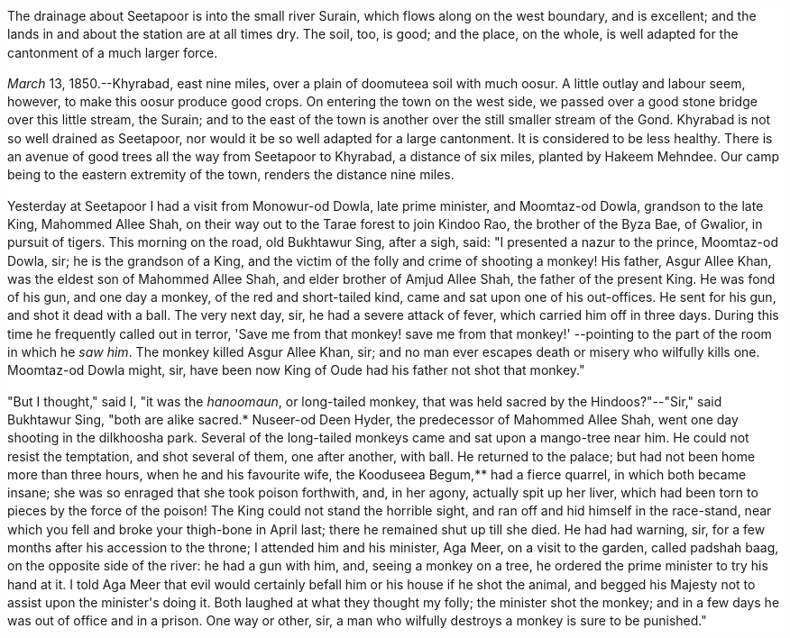 The drainage about Seetapoor is into the small river Surain, which
flows along on the west boundary, and is excellent; and the lands in
and about the station are at all times dry. The soil, too, is good;
and the place, on the whole, is well adapted for the cantonment of a
much larger force.

_March_ 13, 1850.--Khyrabad, east nine miles, over a plain of
doomuteea soil with much oosur. A little outlay and labour seem,
however, to make this oosur produce good crops. On entering the town
on the west side, we passed over a good stone bridge over this little
stream, the Surain; and to the east of the town is another over the
still smaller stream of the Gond. Khyrabad is not so well drained as
Seetapoor, nor would it be so well adapted for a large cantonment. It
is considered to be less healthy. There is an avenue of good trees
all the way from Seetapoor to Khyrabad, a distance of six miles,
planted by Hakeem Mehndee. Our camp being to the eastern extremity of
the town, renders the distance nine miles.

Yesterday at Seetapoor I had a visit from Monowur-od Dowla, late
prime minister, and Moomtaz-od Dowla, grandson to the late King,
Mahommed Allee Shah, on their way out to the Tarae forest to join
Kindoo Rao, the brother of the Byza Bae, of Gwalior, in pursuit of
tigers. This morning on the road, old Bukhtawur Sing, after a sigh,
said: "I presented a nazur to the prince, Moomtaz-od Dowla, sir; he
is the grandson of a King, and the victim of the folly and crime of
shooting a monkey! His father, Asgur Allee Khan, was the eldest son
of Mahommed Allee Shah, and elder brother of Amjud Allee Shah, the
father of the present King. He was fond of his gun, and one day a
monkey, of the red and short-tailed kind, came and sat upon one of
his out-offices. He sent for his gun, and shot it dead with a ball.
The very next day, sir, he had a severe attack of fever, which
carried him off in three days. During this time he frequently called
out in terror, 'Save me from that monkey! save me from that monkey!'
--pointing to the part of the room in which he _saw him_. The monkey
killed Asgur Allee Khan, sir; and no man ever escapes death or misery
who wilfully kills one. Moomtaz-od Dowla might, sir, have been now
King of Oude had his father not shot that monkey."

"But I thought," said I, "it was the _hanoomaun_, or long-tailed
monkey, that was held sacred by the Hindoos?"--"Sir," said Bukhtawur
Sing, "both are alike sacred.* Nuseer-od Deen Hyder, the predecessor
of Mahommed Allee Shah, went one day shooting in the dilkhoosha park.
Several of the long-tailed monkeys came and sat upon a mango-tree
near him. He could not resist the temptation, and shot several of
them, one after another, with ball. He returned to the palace; but
had not been home more than three hours, when he and his favourite
wife, the Kooduseea Begum,** had a fierce quarrel, in which both
became insane; she was so enraged that she took poison forthwith,
and, in her agony, actually spit up her liver, which had been torn to
pieces by the force of the poison! The King could not stand the
horrible sight, and ran off and hid himself in the race-stand, near
which you fell and broke your thigh-bone in April last; there he
remained shut up till she died. He had had warning, sir, for a few
months after his accession to the throne; I attended him and his
minister, Aga Meer, on a visit to the garden, called padshah baag, on
the opposite side of the river: he had a gun with him, and, seeing a
monkey on a tree, he ordered the prime minister to try his hand at
it. I told Aga Meer that evil would certainly befall him or his house
if he shot the animal, and begged his Majesty not to assist upon the
minister's doing it. Both laughed at what they thought my folly; the
minister shot the monkey; and in a few days he was out of office and
in a prison. One way or other, sir, a man who wilfully destroys a
monkey is sure to be punished."
